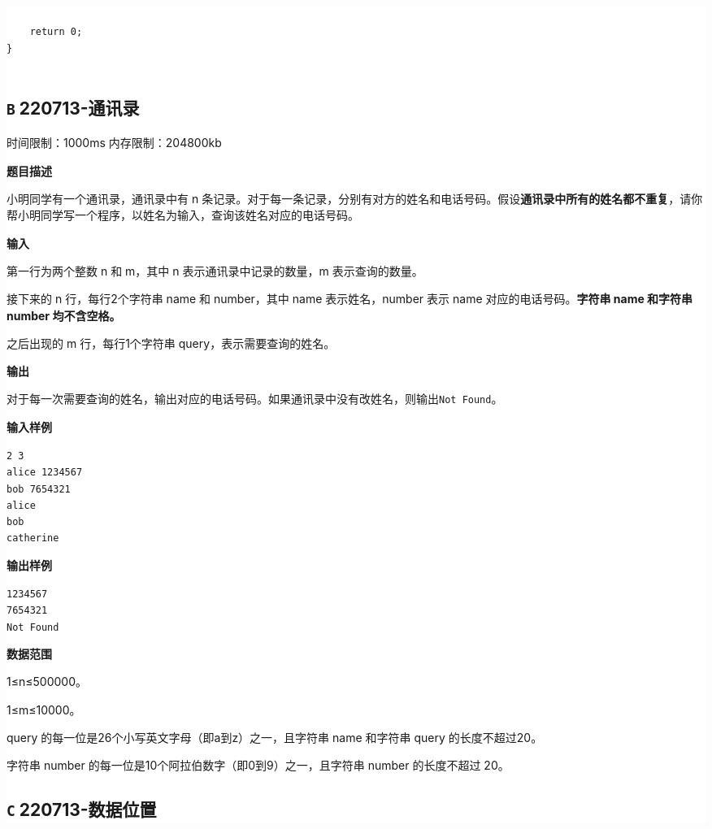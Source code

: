 ```
	
	return 0;
}
	
```



## **`B` 220713-通讯录**

时间限制：1000ms 内存限制：204800kb

**题目描述**

小明同学有一个通讯录，通讯录中有 n 条记录。对于每一条记录，分别有对方的姓名和电话号码。假设**通讯录中所有的姓名都不重复**，请你帮小明同学写一个程序，以姓名为输入，查询该姓名对应的电话号码。

**输入**

第一行为两个整数 n 和 m，其中 n 表示通讯录中记录的数量，m 表示查询的数量。

接下来的 n 行，每行2个字符串 name 和 number，其中 name 表示姓名，number 表示 name 对应的电话号码。**字符串 name 和字符串 number 均不含空格。**

之后出现的 m 行，每行1个字符串 query，表示需要查询的姓名。

**输出**

对于每一次需要查询的姓名，输出对应的电话号码。如果通讯录中没有改姓名，则输出`Not Found`。

**输入样例**

```text
2 3
alice 1234567
bob 7654321
alice
bob
catherine
```

**输出样例**

```text
1234567
7654321
Not Found
```

**数据范围**

1≤n≤500000。

1≤m≤10000。

query 的每一位是26个小写英文字母（即a到z）之一，且字符串 name 和字符串 query 的长度不超过20。

字符串 number 的每一位是10个阿拉伯数字（即0到9）之一，且字符串 number 的长度不超过 20。



## **`C` 220713-数据位置**
